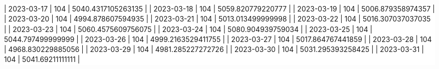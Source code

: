 | 2023-03-17 | 104      | 5040.4317105263135 |
| 2023-03-18 | 104      | 5059.820779220777  |
| 2023-03-19 | 104      | 5006.879358974357  |
| 2023-03-20 | 104      | 4994.878607594935  |
| 2023-03-21 | 104      | 5013.013499999998  |
| 2023-03-22 | 104      | 5016.307037037035  |
| 2023-03-23 | 104      | 5060.4575609756075 |
| 2023-03-24 | 104      | 5080.904939759034  |
| 2023-03-25 | 104      | 5044.797499999999  |
| 2023-03-26 | 104      | 4999.2163529411755 |
| 2023-03-27 | 104      | 5017.864767441859  |
| 2023-03-28 | 104      | 4968.830229885056  |
| 2023-03-29 | 104      | 4981.285227272726  |
| 2023-03-30 | 104      | 5031.295393258425  |
| 2023-03-31 | 104      | 5041.69211111111   |
